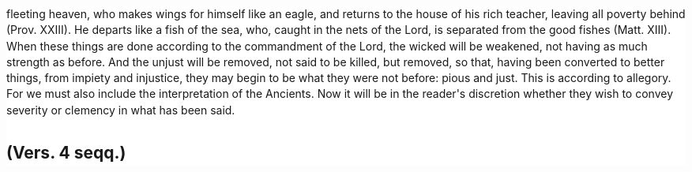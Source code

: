 fleeting heaven, who makes wings for himself like an eagle, and returns to the house of his rich teacher, leaving all poverty behind (Prov. XXIII). He departs like a fish of the sea, who, caught in the nets of the Lord, is separated from the good fishes (Matt. XIII). When these things are done according to the commandment of the Lord, the wicked will be weakened, not having as much strength as before. And the unjust will be removed, not said to be killed, but removed, so that, having been converted to better things, from impiety and injustice, they may begin to be what they were not before: pious and just. This is according to allegory. For we must also include the interpretation of the Ancients. Now it will be in the reader's discretion whether they wish to convey severity or clemency in what has been said.

<h2 id='tocuniq5'>(Vers. 4 seqq.)</h2>
